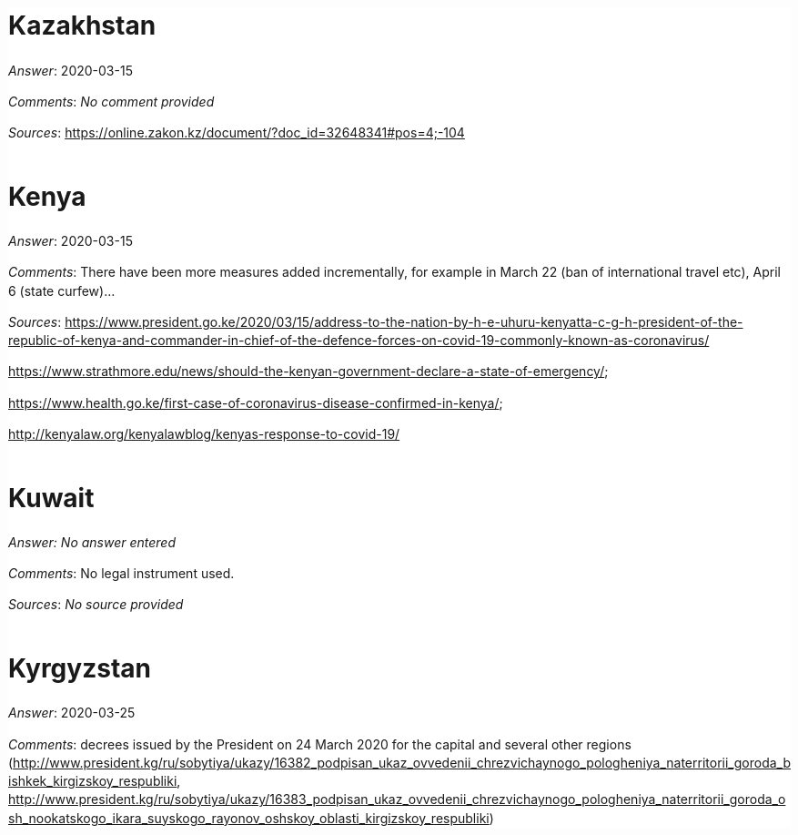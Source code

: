 

# Kazakhstan 
*Answer*: 2020-03-15 

*Comments*:
*No comment provided* 

*Sources*:
 https://online.zakon.kz/document/?doc_id=32648341#pos=4;-104



# Kenya 
*Answer*: 2020-03-15 

*Comments*:
 There have been more measures added incrementally, for example in March 22 (ban of international travel etc), April 6 (state curfew)… 

*Sources*:
 https://www.president.go.ke/2020/03/15/address-to-the-nation-by-h-e-uhuru-kenyatta-c-g-h-president-of-the-republic-of-kenya-and-commander-in-chief-of-the-defence-forces-on-covid-19-commonly-known-as-coronavirus/

https://www.strathmore.edu/news/should-the-kenyan-government-declare-a-state-of-emergency/;

https://www.health.go.ke/first-case-of-coronavirus-disease-confirmed-in-kenya/;

http://kenyalaw.org/kenyalawblog/kenyas-response-to-covid-19/



# Kuwait 

*Answer:* *No answer entered* 

*Comments*:
 No legal instrument used. 

*Sources*:
*No source provided*



# Kyrgyzstan 
*Answer*: 2020-03-25 

*Comments*:
 decrees issued by the President on 24 March 2020 for the capital and several other regions (http://www.president.kg/ru/sobytiya/ukazy/16382_podpisan_ukaz_ovvedenii_chrezvichaynogo_pologheniya_naterritorii_goroda_bishkek_kirgizskoy_respubliki, http://www.president.kg/ru/sobytiya/ukazy/16383_podpisan_ukaz_ovvedenii_chrezvichaynogo_pologheniya_naterritorii_goroda_osh_nookatskogo_ikara_suyskogo_rayonov_oshskoy_oblasti_kirgizskoy_respubliki) 
